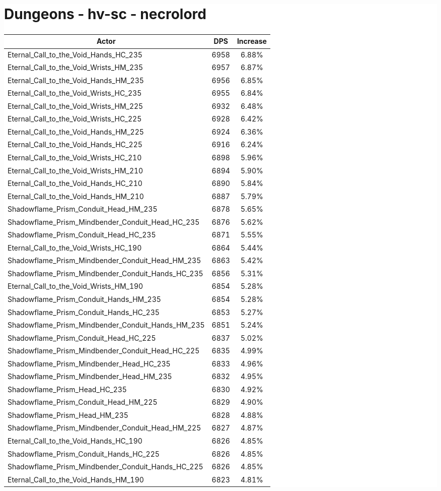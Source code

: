# Dungeons - hv-sc - necrolord
| Actor | DPS | Increase |
|---|:---:|:---:|
|Eternal_Call_to_the_Void_Hands_HC_235|6958|6.88%|
|Eternal_Call_to_the_Void_Wrists_HM_235|6957|6.87%|
|Eternal_Call_to_the_Void_Hands_HM_235|6956|6.85%|
|Eternal_Call_to_the_Void_Wrists_HC_235|6955|6.84%|
|Eternal_Call_to_the_Void_Wrists_HM_225|6932|6.48%|
|Eternal_Call_to_the_Void_Wrists_HC_225|6928|6.42%|
|Eternal_Call_to_the_Void_Hands_HM_225|6924|6.36%|
|Eternal_Call_to_the_Void_Hands_HC_225|6916|6.24%|
|Eternal_Call_to_the_Void_Wrists_HC_210|6898|5.96%|
|Eternal_Call_to_the_Void_Wrists_HM_210|6894|5.90%|
|Eternal_Call_to_the_Void_Hands_HC_210|6890|5.84%|
|Eternal_Call_to_the_Void_Hands_HM_210|6887|5.79%|
|Shadowflame_Prism_Conduit_Head_HM_235|6878|5.65%|
|Shadowflame_Prism_Mindbender_Conduit_Head_HC_235|6876|5.62%|
|Shadowflame_Prism_Conduit_Head_HC_235|6871|5.55%|
|Eternal_Call_to_the_Void_Wrists_HC_190|6864|5.44%|
|Shadowflame_Prism_Mindbender_Conduit_Head_HM_235|6863|5.42%|
|Shadowflame_Prism_Mindbender_Conduit_Hands_HC_235|6856|5.31%|
|Eternal_Call_to_the_Void_Wrists_HM_190|6854|5.28%|
|Shadowflame_Prism_Conduit_Hands_HM_235|6854|5.28%|
|Shadowflame_Prism_Conduit_Hands_HC_235|6853|5.27%|
|Shadowflame_Prism_Mindbender_Conduit_Hands_HM_235|6851|5.24%|
|Shadowflame_Prism_Conduit_Head_HC_225|6837|5.02%|
|Shadowflame_Prism_Mindbender_Conduit_Head_HC_225|6835|4.99%|
|Shadowflame_Prism_Mindbender_Head_HC_235|6833|4.96%|
|Shadowflame_Prism_Mindbender_Head_HM_235|6832|4.95%|
|Shadowflame_Prism_Head_HC_235|6830|4.92%|
|Shadowflame_Prism_Conduit_Head_HM_225|6829|4.90%|
|Shadowflame_Prism_Head_HM_235|6828|4.88%|
|Shadowflame_Prism_Mindbender_Conduit_Head_HM_225|6827|4.87%|
|Eternal_Call_to_the_Void_Hands_HC_190|6826|4.85%|
|Shadowflame_Prism_Conduit_Hands_HC_225|6826|4.85%|
|Shadowflame_Prism_Mindbender_Conduit_Hands_HC_225|6826|4.85%|
|Eternal_Call_to_the_Void_Hands_HM_190|6823|4.81%|